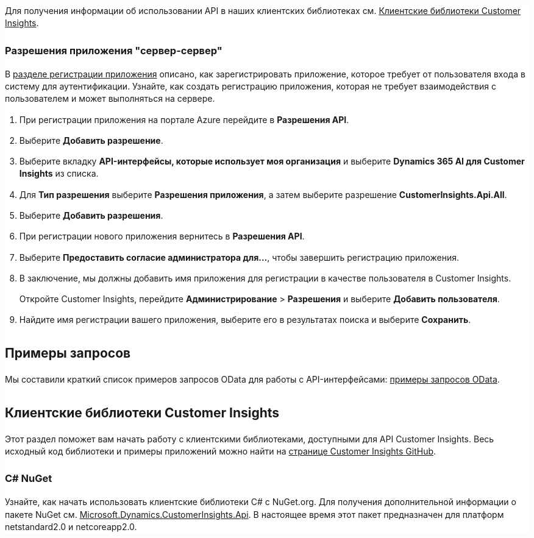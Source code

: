 Для получения информации об использовании API в наших клиентских библиотеках см. [Клиентские библиотеки Customer Insights](#customer-insights-client-libraries).

### <a name="server-to-server-application-permissions"></a>Разрешения приложения "сервер-сервер"

В [разделе регистрации приложения](#create-a-new-app-registration-in-the-azure-portal) описано, как зарегистрировать приложение, которое требует от пользователя входа в систему для аутентификации. Узнайте, как создать регистрацию приложения, которая не требует взаимодействия с пользователем и может выполняться на сервере.

1. При регистрации приложения на портале Azure перейдите в **Разрешения API**.

1. Выберите **Добавить разрешение**. 

1. Выберите вкладку **API-интерфейсы, которые использует моя организация** и выберите **Dynamics 365 AI для Customer Insights** из списка. 

1. Для **Тип разрешения** выберите **Разрешения приложения**, а затем выберите разрешение **CustomerInsights.Api.All**.

1. Выберите **Добавить разрешения**.

1. При регистрации нового приложения вернитесь в **Разрешения API**.

1. Выберите **Предоставить согласие администратора для…**, чтобы завершить регистрацию приложения.

 

1. В заключение, мы должны добавить имя приложения для регистрации в качестве пользователя в Customer Insights.  
   
   Откройте Customer Insights, перейдите **Администрирование** > **Разрешения** и выберите **Добавить пользователя**.

1. Найдите имя регистрации вашего приложения, выберите его в результатах поиска и выберите **Сохранить**.

## <a name="sample-queries"></a>Примеры запросов

Мы составили краткий список примеров запросов OData для работы с API-интерфейсами: [примеры запросов OData](odata-examples.md).

## <a name="customer-insights-client-libraries"></a>Клиентские библиотеки Customer Insights

Этот раздел поможет вам начать работу с клиентскими библиотеками, доступными для API Customer Insights. Весь исходный код библиотеки и примеры приложений можно найти на [странице Customer Insights GitHub](https://github.com/microsoft/Dynamics365-CustomerInsights-Client-Libraries). 

### <a name="c-nuget"></a>C# NuGet

Узнайте, как начать использовать клиентские библиотеки C# с NuGet.org. Для получения дополнительной информации о пакете NuGet см. [Microsoft.Dynamics.CustomerInsights.Api](https://www.nuget.org/packages/Microsoft.Dynamics.CustomerInsights.Api/). В настоящее время этот пакет предназначен для платформ netstandard2.0 и netcoreapp2.0.
